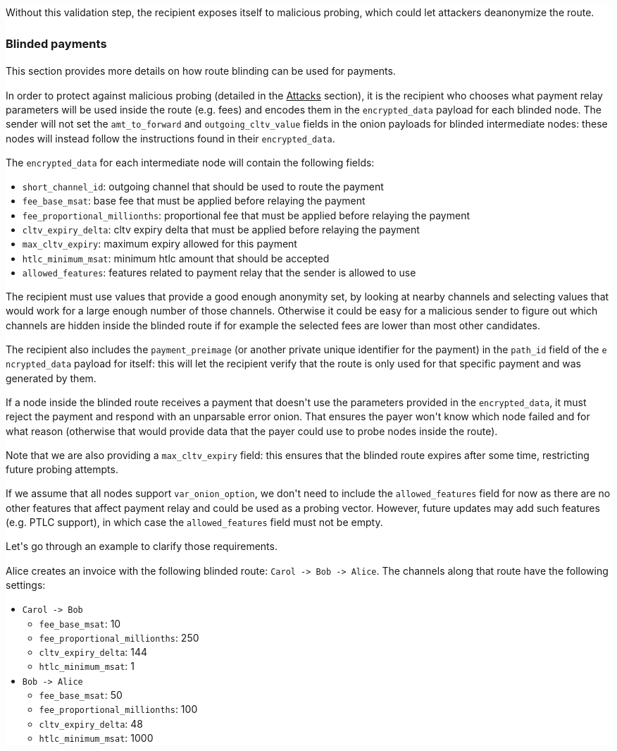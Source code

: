 Without this validation step, the recipient exposes itself to malicious probing, which could let
attackers deanonymize the route.

### Blinded payments

This section provides more details on how route blinding can be used for payments.

In order to protect against malicious probing (detailed in the [Attacks](#attacks) section), it is
the recipient who chooses what payment relay parameters will be used inside the route (e.g. fees)
and encodes them in the `encrypted_data` payload for each blinded node. The sender will not set the
`amt_to_forward` and `outgoing_cltv_value` fields in the onion payloads for blinded intermediate
nodes: these nodes will instead follow the instructions found in their `encrypted_data`.

The `encrypted_data` for each intermediate node will contain the following fields:

* `short_channel_id`: outgoing channel that should be used to route the payment
* `fee_base_msat`: base fee that must be applied before relaying the payment
* `fee_proportional_millionths`: proportional fee that must be applied before relaying the payment
* `cltv_expiry_delta`: cltv expiry delta that must be applied before relaying the payment
* `max_cltv_expiry`: maximum expiry allowed for this payment
* `htlc_minimum_msat`: minimum htlc amount that should be accepted
* `allowed_features`: features related to payment relay that the sender is allowed to use

The recipient must use values that provide a good enough anonymity set, by looking at nearby
channels and selecting values that would work for a large enough number of those channels.
Otherwise it could be easy for a malicious sender to figure out which channels are hidden inside
the blinded route if for example the selected fees are lower than most other candidates.

The recipient also includes the `payment_preimage` (or another private unique identifier for the
payment) in the `path_id` field of the `encrypted_data` payload for itself: this will let the
recipient verify that the route is only used for that specific payment and was generated by them.

If a node inside the blinded route receives a payment that doesn't use the parameters provided in
the `encrypted_data`, it must reject the payment and respond with an unparsable error onion. That
ensures the payer won't know which node failed and for what reason (otherwise that would provide
data that the payer could use to probe nodes inside the route).

Note that we are also providing a `max_cltv_expiry` field: this ensures that the blinded route
expires after some time, restricting future probing attempts.

If we assume that all nodes support `var_onion_option`, we don't need to include the
`allowed_features` field for now as there are no other features that affect payment relay and
could be used as a probing vector. However, future updates may add such features (e.g. PTLC
support), in which case the `allowed_features` field must not be empty.

Let's go through an example to clarify those requirements.

Alice creates an invoice with the following blinded route: `Carol -> Bob -> Alice`.
The channels along that route have the following settings:

* `Carol -> Bob`
  * `fee_base_msat`: 10
  * `fee_proportional_millionths`: 250
  * `cltv_expiry_delta`: 144
  * `htlc_minimum_msat`: 1
* `Bob -> Alice`
  * `fee_base_msat`: 50
  * `fee_proportional_millionths`: 100
  * `cltv_expiry_delta`: 48
  * `htlc_minimum_msat`: 1000
